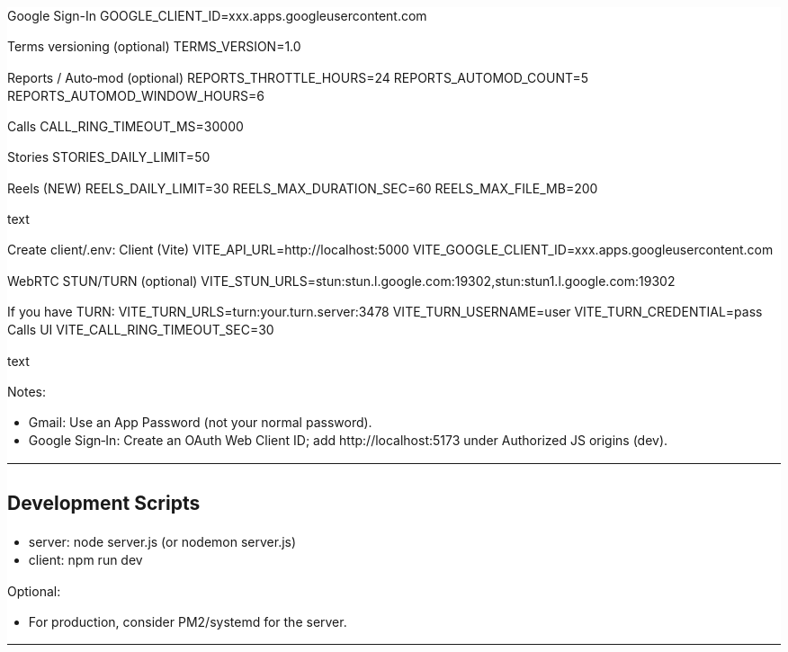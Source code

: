 Google Sign-In
GOOGLE_CLIENT_ID=xxx.apps.googleusercontent.com

Terms versioning (optional)
TERMS_VERSION=1.0

Reports / Auto‑mod (optional)
REPORTS_THROTTLE_HOURS=24
REPORTS_AUTOMOD_COUNT=5
REPORTS_AUTOMOD_WINDOW_HOURS=6

Calls
CALL_RING_TIMEOUT_MS=30000

Stories
STORIES_DAILY_LIMIT=50

Reels (NEW)
REELS_DAILY_LIMIT=30
REELS_MAX_DURATION_SEC=60
REELS_MAX_FILE_MB=200

text


Create client/.env:
Client (Vite)
VITE_API_URL=http://localhost:5000
VITE_GOOGLE_CLIENT_ID=xxx.apps.googleusercontent.com

WebRTC STUN/TURN (optional)
VITE_STUN_URLS=stun:stun.l.google.com:19302,stun:stun1.l.google.com:19302

If you have TURN:
VITE_TURN_URLS=turn:your.turn.server:3478
VITE_TURN_USERNAME=user
VITE_TURN_CREDENTIAL=pass
Calls UI
VITE_CALL_RING_TIMEOUT_SEC=30

text


Notes:
- Gmail: Use an App Password (not your normal password).
- Google Sign‑In: Create an OAuth Web Client ID; add http://localhost:5173 under Authorized JS origins (dev).

---

## Development Scripts
- server: node server.js (or nodemon server.js)
- client: npm run dev

Optional:
- For production, consider PM2/systemd for the server.

---